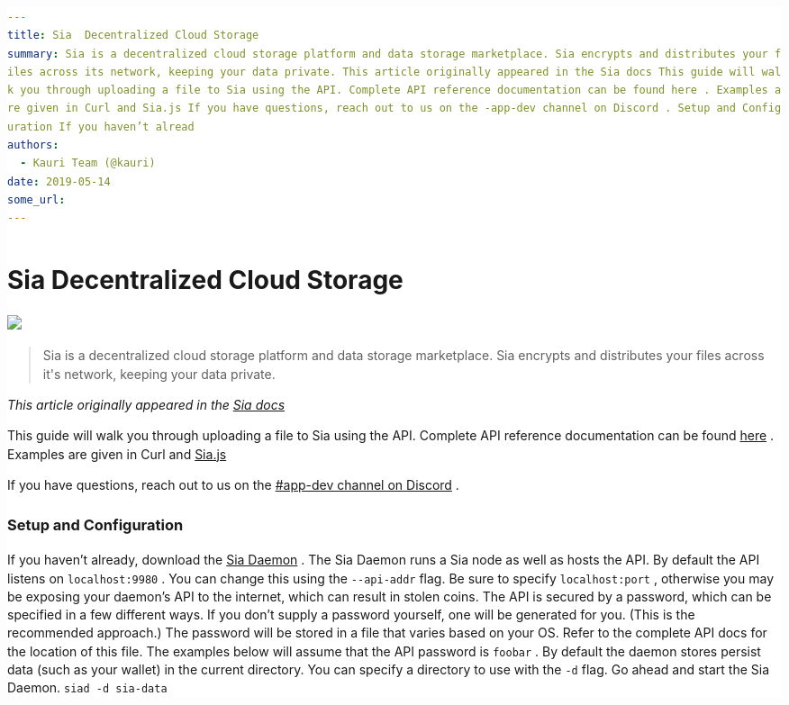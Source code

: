 ```yaml
---
title: Sia  Decentralized Cloud Storage
summary: Sia is a decentralized cloud storage platform and data storage marketplace. Sia encrypts and distributes your files across its network, keeping your data private. This article originally appeared in the Sia docs This guide will walk you through uploading a file to Sia using the API. Complete API reference documentation can be found here . Examples are given in Curl and Sia.js If you have questions, reach out to us on the -app-dev channel on Discord . Setup and Configuration If you haven’t alread
authors:
  - Kauri Team (@kauri)
date: 2019-05-14
some_url: 
---
```


# Sia  Decentralized Cloud Storage

![](https://ipfs.infura.io/ipfs/QmbKjyrRHif6WS2vkVErss1vdnWUDBv64eBk2ZfkJgvpRi)


> Sia is a decentralized cloud storage platform and data storage marketplace. Sia encrypts and distributes your files across it's network, keeping your data private.

_This article originally appeared in the [Sia docs](https://www.notion.so/kauriofficial/Sia-becc9fd14d6c41e9b01f33ccd6fe62d8)_

This guide will walk you through uploading a file to Sia using the API. Complete API reference documentation can be found 
[here](https://gitlab.com/NebulousLabs/Sia/blob/master/doc/API.md)
 .
Examples are given in Curl and 
[Sia.js](https://github.com/NebulousLabs/Nodejs-Sia)
 
If you have questions, reach out to us on the 
[#app-dev channel on Discord](https://discord.gg/sia)
 .

### Setup and Configuration
If you haven’t already, download the 
[Sia Daemon](https://github.com/NebulousLabs/Sia/releases/latest)
 . The Sia Daemon runs a Sia node as well as hosts the API.
By default the API listens on 
`localhost:9980`
 . You can change this using the 
`--api-addr`
 flag. Be sure to specify 
`localhost:port`
 , otherwise you may be exposing your daemon’s API to the internet, which can result in stolen coins.
The API is secured by a password, which can be specified in a few different ways. If you don’t supply a password yourself, one will be generated for you. (This is the recommended approach.) The password will be stored in a file that varies based on your OS. Refer to the complete API docs for the location of this file. The examples below will assume that the API password is 
`foobar`
 .
By default the daemon stores persist data (such as your wallet) in the current directory. You can specify a directory to use with the 
`-d`
 flag. Go ahead and start the Sia Daemon. 
`siad -d sia-data`
 